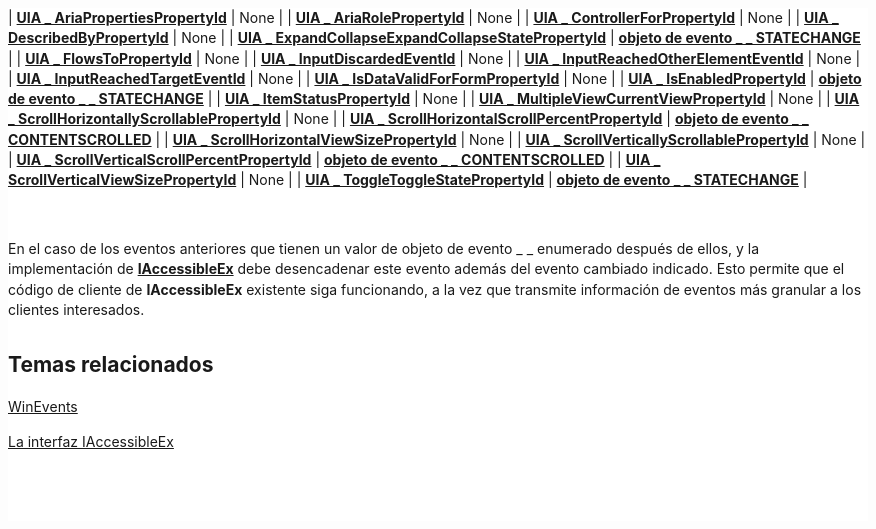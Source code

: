 | [**UIA \_ AriaPropertiesPropertyId**](uiauto-automation-element-propids.md)                                    | None                                                                                   |
| [**UIA \_ AriaRolePropertyId**](uiauto-automation-element-propids.md)                                                | None                                                                                   |
| [**UIA \_ ControllerForPropertyId**](uiauto-automation-element-propids.md)                                      | None                                                                                   |
| [**UIA \_ DescribedByPropertyId**](uiauto-automation-element-propids.md)                                          | None                                                                                   |
| [**UIA \_ ExpandCollapseExpandCollapseStatePropertyId**](uiauto-control-pattern-propids.md) | [**objeto de evento \_ \_ STATECHANGE**](event-constants.md)         |
| [**UIA \_ FlowsToPropertyId**](uiauto-automation-element-propids.md)                                                  | None                                                                                   |
| [**UIA \_ InputDiscardedEventId**](uiauto-event-ids.md)                                                           | None                                                                                   |
| [**UIA \_ InputReachedOtherElementEventId**](uiauto-event-ids.md)                                       | None                                                                                   |
| [**UIA \_ InputReachedTargetEventId**](uiauto-event-ids.md)                                                   | None                                                                                   |
| [**UIA \_ IsDataValidForFormPropertyId**](uiauto-automation-element-propids.md)                            | None                                                                                   |
| [**UIA \_ IsEnabledPropertyId**](uiauto-automation-element-propids.md)                                              | [**objeto de evento \_ \_ STATECHANGE**](event-constants.md)         |
| [**UIA \_ ItemStatusPropertyId**](uiauto-automation-element-propids.md)                                            | None                                                                                   |
| [**UIA \_ MultipleViewCurrentViewPropertyId**](uiauto-control-pattern-propids.md)                     | None                                                                                   |
| [**UIA \_ ScrollHorizontallyScrollablePropertyId**](uiauto-control-pattern-propids.md)           | None                                                                                   |
| [**UIA \_ ScrollHorizontalScrollPercentPropertyId**](uiauto-control-pattern-propids.md)         | [**objeto de evento \_ \_ CONTENTSCROLLED**](event-constants.md) |
| [**UIA \_ ScrollHorizontalViewSizePropertyId**](uiauto-control-pattern-propids.md)                   | None                                                                                   |
| [**UIA \_ ScrollVerticallyScrollablePropertyId**](uiauto-control-pattern-propids.md)               | None                                                                                   |
| [**UIA \_ ScrollVerticalScrollPercentPropertyId**](uiauto-control-pattern-propids.md)             | [**objeto de evento \_ \_ CONTENTSCROLLED**](event-constants.md) |
| [**UIA \_ ScrollVerticalViewSizePropertyId**](uiauto-control-pattern-propids.md)                       | None                                                                                   |
| [**UIA \_ ToggleToggleStatePropertyId**](uiauto-control-pattern-propids.md)                                 | [**objeto de evento \_ \_ STATECHANGE**](event-constants.md)         |



 

En el caso de los eventos anteriores que tienen un valor de objeto de evento \_ \_ enumerado después de ellos, y la implementación de [**IAccessibleEx**](/windows/desktop/api/UIAutomationCore/nn-uiautomationcore-iaccessibleex) debe desencadenar este evento además del evento cambiado indicado. Esto permite que el código de cliente de **IAccessibleEx** existente siga funcionando, a la vez que transmite información de eventos más granular a los clientes interesados.

## <a name="related-topics"></a>Temas relacionados

<dl> <dt>

[WinEvents](winevents-infrastructure.md)
</dt> <dt>

[La interfaz IAccessibleEx](iaccessibleex.md)
</dt> </dl>

 

 





